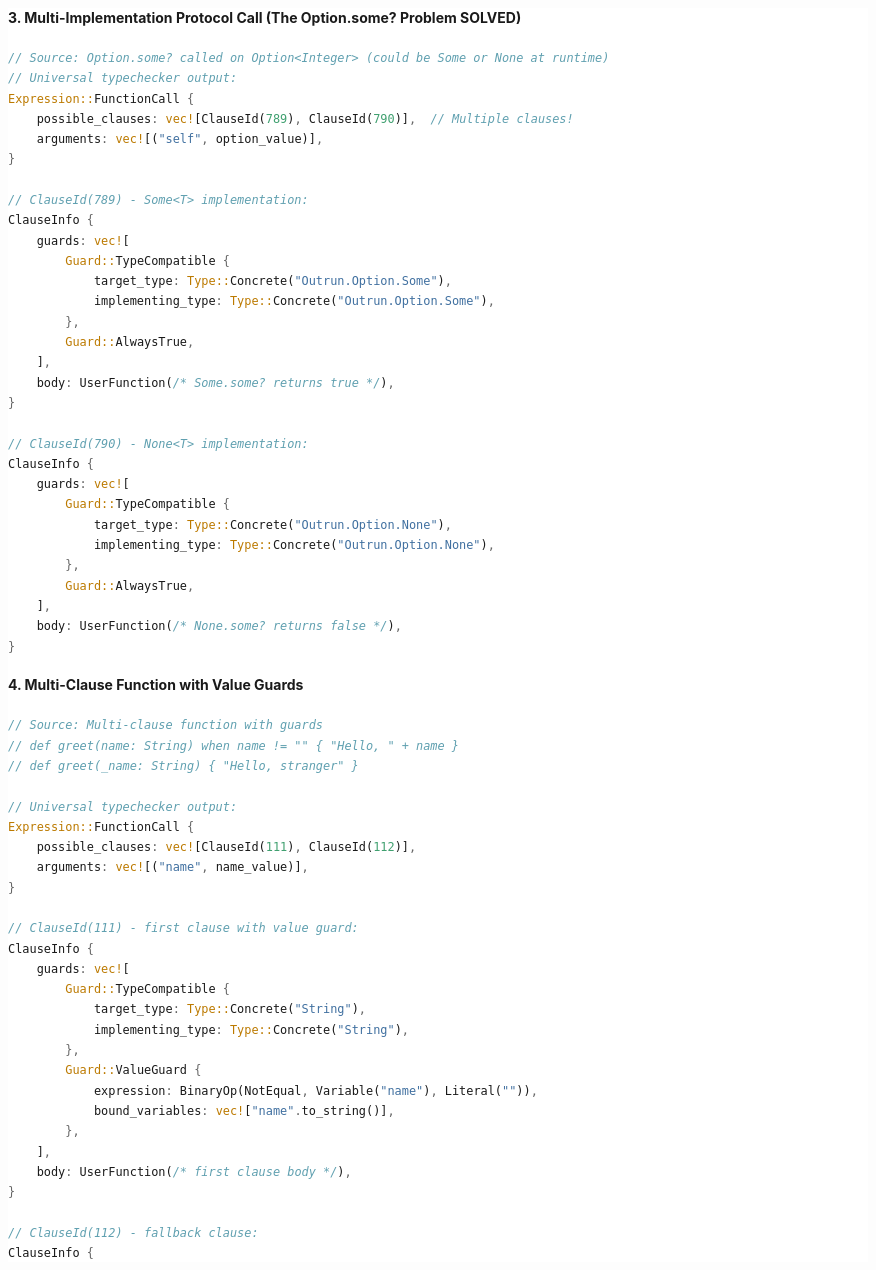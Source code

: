 #### 3. Multi-Implementation Protocol Call (The Option.some? Problem SOLVED)
```rust
// Source: Option.some? called on Option<Integer> (could be Some or None at runtime)
// Universal typechecker output:
Expression::FunctionCall {
    possible_clauses: vec![ClauseId(789), ClauseId(790)],  // Multiple clauses!
    arguments: vec![("self", option_value)],
}

// ClauseId(789) - Some<T> implementation:
ClauseInfo {
    guards: vec![
        Guard::TypeCompatible { 
            target_type: Type::Concrete("Outrun.Option.Some"),
            implementing_type: Type::Concrete("Outrun.Option.Some"),
        },
        Guard::AlwaysTrue,
    ],
    body: UserFunction(/* Some.some? returns true */),
}

// ClauseId(790) - None<T> implementation:  
ClauseInfo {
    guards: vec![
        Guard::TypeCompatible {
            target_type: Type::Concrete("Outrun.Option.None"), 
            implementing_type: Type::Concrete("Outrun.Option.None"),
        },
        Guard::AlwaysTrue,
    ],
    body: UserFunction(/* None.some? returns false */),
}
```

#### 4. Multi-Clause Function with Value Guards
```rust
// Source: Multi-clause function with guards
// def greet(name: String) when name != "" { "Hello, " + name }
// def greet(_name: String) { "Hello, stranger" }

// Universal typechecker output:
Expression::FunctionCall {
    possible_clauses: vec![ClauseId(111), ClauseId(112)],
    arguments: vec![("name", name_value)],
}

// ClauseId(111) - first clause with value guard:
ClauseInfo {
    guards: vec![
        Guard::TypeCompatible { 
            target_type: Type::Concrete("String"),
            implementing_type: Type::Concrete("String"),
        },
        Guard::ValueGuard { 
            expression: BinaryOp(NotEqual, Variable("name"), Literal("")),
            bound_variables: vec!["name".to_string()],
        },
    ],
    body: UserFunction(/* first clause body */),
}

// ClauseId(112) - fallback clause:
ClauseInfo {
```